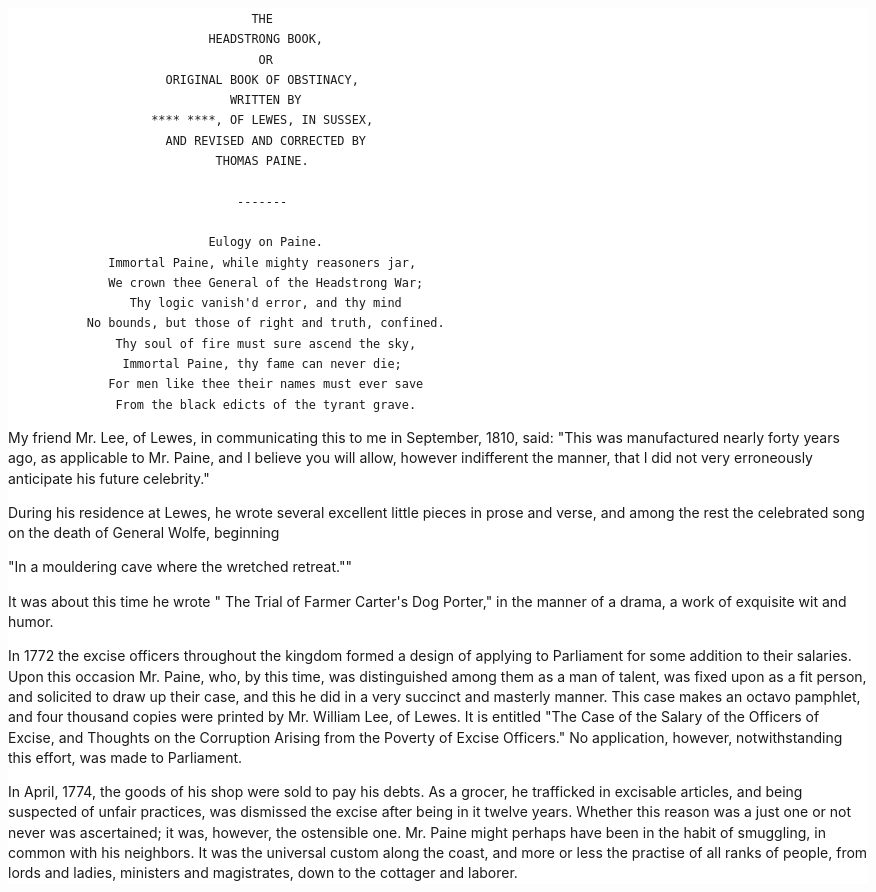                                       THE
                                HEADSTRONG BOOK,
                                       OR
                          ORIGINAL BOOK OF OBSTINACY,
                                   WRITTEN BY
                        **** ****, OF LEWES, IN SUSSEX,
                          AND REVISED AND CORRECTED BY
                                 THOMAS PAINE.

                                    -------

                                Eulogy on Paine.
                  Immortal Paine, while mighty reasoners jar,
                  We crown thee General of the Headstrong War;
                     Thy logic vanish'd error, and thy mind
               No bounds, but those of right and truth, confined.
                   Thy soul of fire must sure ascend the sky,
                    Immortal Paine, thy fame can never die;
                  For men like thee their names must ever save
                   From the black edicts of the tyrant grave.

   My friend Mr. Lee, of Lewes, in communicating this to me in September,
   1810, said: "This was manufactured nearly forty years ago, as applicable
   to Mr. Paine, and I believe you will allow, however indifferent the
   manner, that I did not very erroneously anticipate his future celebrity."

   During his residence at Lewes, he wrote several excellent little pieces in
   prose and verse, and among the rest the celebrated song on the death of
   General Wolfe, beginning

   "In a mouldering cave where the wretched retreat.""

   It was about this time he wrote " The Trial of Farmer Carter's Dog
   Porter," in the manner of a drama, a work of exquisite wit and humor.

   In 1772 the excise officers throughout the kingdom formed a design of
   applying to Parliament for some addition to their salaries. Upon this
   occasion Mr. Paine, who, by this time, was distinguished among them as a
   man of talent, was fixed upon as a fit person, and solicited to draw up
   their case, and this he did in a very succinct and masterly manner. This
   case makes an octavo pamphlet, and four thousand copies were printed by
   Mr. William Lee, of Lewes. It is entitled "The Case of the Salary of the
   Officers of Excise, and Thoughts on the Corruption Arising from the
   Poverty of Excise Officers." No application, however, notwithstanding this
   effort, was made to Parliament.

   In April, 1774, the goods of his shop were sold to pay his debts. As a
   grocer, he trafficked in excisable articles, and being suspected of unfair
   practices, was dismissed the excise after being in it twelve years.
   Whether this reason was a just one or not never was ascertained; it was,
   however, the ostensible one. Mr. Paine might perhaps have been in the
   habit of smuggling, in common with his neighbors. It was the universal
   custom along the coast, and more or less the practise of all ranks of
   people, from lords and ladies, ministers and magistrates, down to the
   cottager and laborer.
